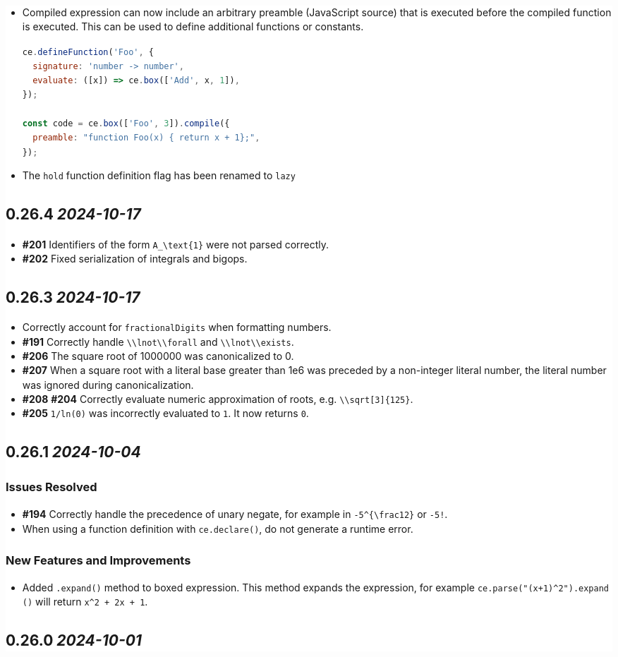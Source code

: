 - Compiled expression can now include an arbitrary preamble (JavaScript source)
  that is executed before the compiled function is executed. This can be used to
  define additional functions or constants.

  ```js
  ce.defineFunction('Foo', {
    signature: 'number -> number',
    evaluate: ([x]) => ce.box(['Add', x, 1]),
  });

  const code = ce.box(['Foo', 3]).compile({
    preamble: "function Foo(x) { return x + 1};",
  });
  ```

- The `hold` function definition flag has been renamed to `lazy`

## 0.26.4 _2024-10-17_

- **#201** Identifiers of the form `A_\text{1}` were not parsed correctly.
- **#202** Fixed serialization of integrals and bigops.

## 0.26.3 _2024-10-17_

- Correctly account for `fractionalDigits` when formatting numbers.
- **#191** Correctly handle `\\lnot\\forall` and `\\lnot\\exists`.
- **#206** The square root of 1000000 was canonicalized to 0.
- **#207** When a square root with a literal base greater than 1e6 was preceded
  by a non-integer literal number, the literal number was ignored during
  canonicalization.
- **#208** **#204** Correctly evaluate numeric approximation of roots, e.g.
  `\\sqrt[3]{125}`.
- **#205** `1/ln(0)` was incorrectly evaluated to `1`. It now returns `0`.

## 0.26.1 _2024-10-04_

### Issues Resolved

- **#194** Correctly handle the precedence of unary negate, for example in
  `-5^{\frac12}` or `-5!`.
- When using a function definition with `ce.declare()`, do not generate a
  runtime error.

### New Features and Improvements

- Added `.expand()` method to boxed expression. This method expands the
  expression, for example `ce.parse("(x+1)^2").expand()` will return
  `x^2 + 2x + 1`.

## 0.26.0 _2024-10-01_
